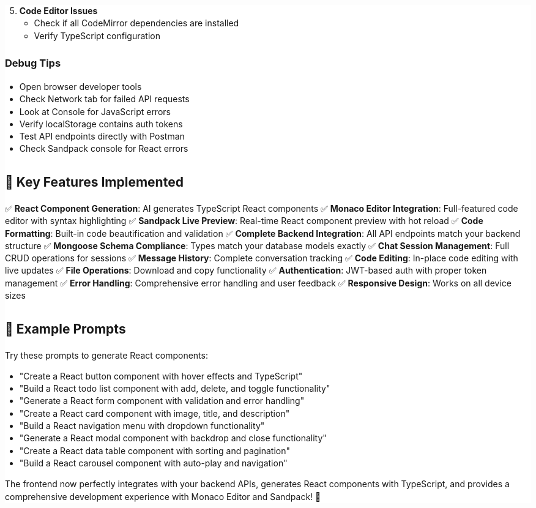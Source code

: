 5. **Code Editor Issues**
   - Check if all CodeMirror dependencies are installed
   - Verify TypeScript configuration

### Debug Tips

- Open browser developer tools
- Check Network tab for failed API requests
- Look at Console for JavaScript errors
- Verify localStorage contains auth tokens
- Test API endpoints directly with Postman
- Check Sandpack console for React errors

## 🎯 Key Features Implemented

✅ **React Component Generation**: AI generates TypeScript React components
✅ **Monaco Editor Integration**: Full-featured code editor with syntax highlighting
✅ **Sandpack Live Preview**: Real-time React component preview with hot reload
✅ **Code Formatting**: Built-in code beautification and validation
✅ **Complete Backend Integration**: All API endpoints match your backend structure
✅ **Mongoose Schema Compliance**: Types match your database models exactly
✅ **Chat Session Management**: Full CRUD operations for sessions
✅ **Message History**: Complete conversation tracking
✅ **Code Editing**: In-place code editing with live updates
✅ **File Operations**: Download and copy functionality
✅ **Authentication**: JWT-based auth with proper token management
✅ **Error Handling**: Comprehensive error handling and user feedback
✅ **Responsive Design**: Works on all device sizes

## 🚀 Example Prompts

Try these prompts to generate React components:

- "Create a React button component with hover effects and TypeScript"
- "Build a React todo list component with add, delete, and toggle functionality"
- "Generate a React form component with validation and error handling"
- "Create a React card component with image, title, and description"
- "Build a React navigation menu with dropdown functionality"
- "Generate a React modal component with backdrop and close functionality"
- "Create a React data table component with sorting and pagination"
- "Build a React carousel component with auto-play and navigation"

The frontend now perfectly integrates with your backend APIs, generates React components with TypeScript, and provides a comprehensive development experience with Monaco Editor and Sandpack! 🎉 